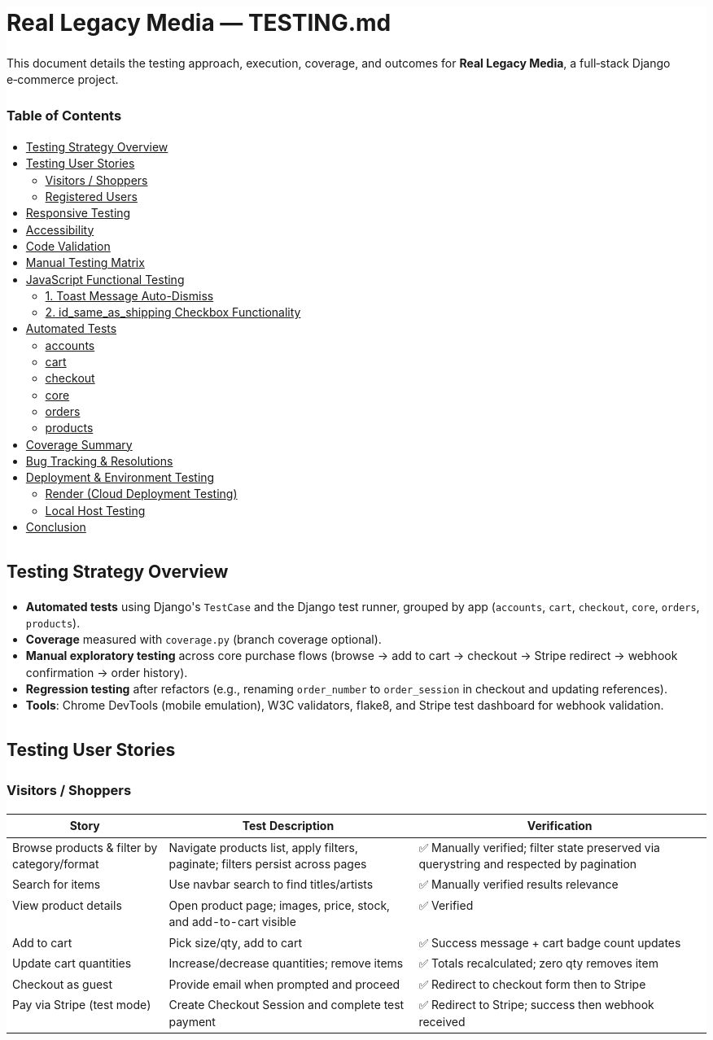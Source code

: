 # Real Legacy Media — TESTING.md

This document details the testing approach, execution, coverage, and outcomes for **Real Legacy Media**, a full‑stack Django e‑commerce project.

### Table of Contents

* [Testing Strategy Overview](#testing-strategy-overview)
* [Testing User Stories](#testing-user-stories)
  * [Visitors / Shoppers](#visitors--shoppers)
  * [Registered Users](#registered-users)
* [Responsive Testing](#responsive-testing)
* [Accessibility](#accessibility)
* [Code Validation](#code-validation)
* [Manual Testing Matrix](#manual-testing-matrix)
* [JavaScript Functional Testing](#javascript-functional-testing)
  * [1. Toast Message Auto-Dismiss](#1-toast-message-auto-dismiss)
  * [2. id_same_as_shipping Checkbox Functionality](#2-id_same_as_shipping-checkbox-functionality)
* [Automated Tests](#automated-tests)
  * [accounts](#accounts)
  * [cart](#cart)
  * [checkout](#checkout)
  * [core](#core)
  * [orders](#orders)
  * [products](#products)
* [Coverage Summary](#coverage-summary)
* [Bug Tracking & Resolutions](#bug-tracking--resolutions)
* [Deployment & Environment Testing](#deployment--environment-testing)
  * [Render (Cloud Deployment Testing)](#render-cloud-deployment-testing)
  * [Local Host Testing](#local-host-testing)
* [Conclusion](#conclusion)

## Testing Strategy Overview

* **Automated tests** using Django's `TestCase` and the Django test runner, grouped by app (`accounts`, `cart`, `checkout`, `core`, `orders`, `products`).
* **Coverage** measured with `coverage.py` (branch coverage optional).
* **Manual exploratory testing** across core purchase flows (browse → add to cart → checkout → Stripe redirect → webhook confirmation → order history).
* **Regression testing** after refactors (e.g., renaming `order_number` to `order_session` in checkout and updating references).
* **Tools**: Chrome DevTools (mobile emulation), W3C validators, flake8, and Stripe test dashboard for webhook validation.

## Testing User Stories

### Visitors / Shoppers

| Story                                       | Test Description                                                              | Verification                                                                            |
| ------------------------------------------- | ----------------------------------------------------------------------------- | --------------------------------------------------------------------------------------- |
| Browse products & filter by category/format | Navigate products list, apply filters, paginate; filters persist across pages | ✅ Manually verified; filter state preserved via querystring and respected by pagination |
| Search for items                            | Use navbar search to find titles/artists                                      | ✅ Manually verified results relevance                                                   |
| View product details                        | Open product page; images, price, stock, and add-to-cart visible              | ✅ Verified                                                                              |
| Add to cart                                 | Pick size/qty, add to cart                                                    | ✅ Success message + cart badge count updates                                            |
| Update cart quantities                      | Increase/decrease quantities; remove items                                    | ✅ Totals recalculated; zero qty removes item                                            |
| Checkout as guest                           | Provide email when prompted and proceed                                       | ✅ Redirect to checkout form then to Stripe                                              |
| Pay via Stripe (test mode)                  | Create Checkout Session and complete test payment                             | ✅ Redirect to Stripe; success then webhook received                                     |